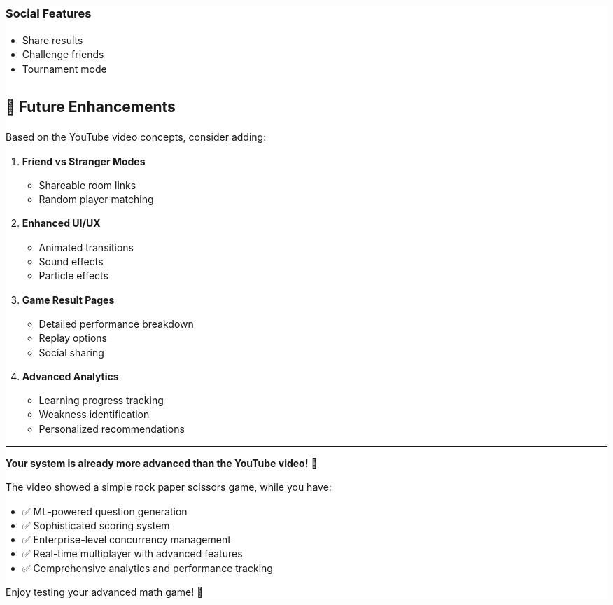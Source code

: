 ### Social Features
- Share results
- Challenge friends
- Tournament mode

## 🔮 Future Enhancements

Based on the YouTube video concepts, consider adding:

1. **Friend vs Stranger Modes**
   - Shareable room links
   - Random player matching

2. **Enhanced UI/UX**
   - Animated transitions
   - Sound effects
   - Particle effects

3. **Game Result Pages**
   - Detailed performance breakdown
   - Replay options
   - Social sharing

4. **Advanced Analytics**
   - Learning progress tracking
   - Weakness identification
   - Personalized recommendations

---

**Your system is already more advanced than the YouTube video!** 🎉

The video showed a simple rock paper scissors game, while you have:
- ✅ ML-powered question generation
- ✅ Sophisticated scoring system
- ✅ Enterprise-level concurrency management
- ✅ Real-time multiplayer with advanced features
- ✅ Comprehensive analytics and performance tracking

Enjoy testing your advanced math game! 🚀
